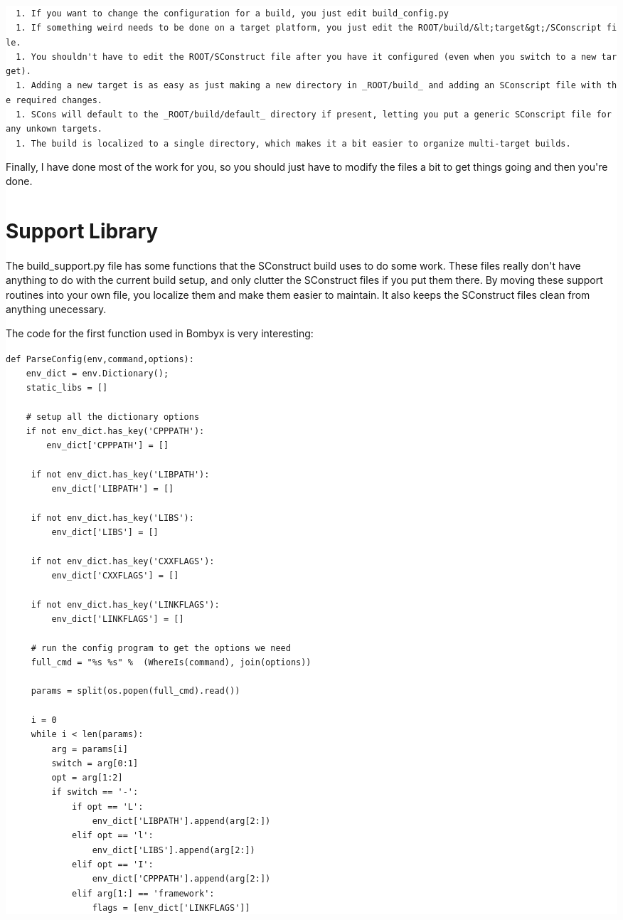       1. If you want to change the configuration for a build, you just edit build_config.py 
      1. If something weird needs to be done on a target platform, you just edit the ROOT/build/&lt;target&gt;/SConscript file. 
      1. You shouldn't have to edit the ROOT/SConstruct file after you have it configured (even when you switch to a new target). 
      1. Adding a new target is as easy as just making a new directory in _ROOT/build_ and adding an SConscript file with the required changes. 
      1. SCons will default to the _ROOT/build/default_ directory if present, letting you put a generic SConscript file for any unkown targets. 
      1. The build is localized to a single directory, which makes it a bit easier to organize multi-target builds. 
Finally, I have done most of the work for you, so you should just have to modify the files a bit to get things going and then you're done. 


# Support Library

The build_support.py file has some functions that the SConstruct build uses to do some work. These files really don't have anything to do with the current build setup, and only clutter the SConstruct files if you put them there. By moving these support routines into your own file, you localize them and make them easier to maintain. It also keeps the SConstruct files clean from anything unecessary. 

The code for the first function used in Bombyx is very interesting: 
```txt
def ParseConfig(env,command,options):
    env_dict = env.Dictionary();
    static_libs = []

    # setup all the dictionary options
    if not env_dict.has_key('CPPPATH'):
        env_dict['CPPPATH'] = []

     if not env_dict.has_key('LIBPATH'):
         env_dict['LIBPATH'] = []

     if not env_dict.has_key('LIBS'):
         env_dict['LIBS'] = []

     if not env_dict.has_key('CXXFLAGS'):
         env_dict['CXXFLAGS'] = []

     if not env_dict.has_key('LINKFLAGS'):
         env_dict['LINKFLAGS'] = []

     # run the config program to get the options we need
     full_cmd = "%s %s" %  (WhereIs(command), join(options))

     params = split(os.popen(full_cmd).read())

     i = 0
     while i < len(params):
         arg = params[i]
         switch = arg[0:1]
         opt = arg[1:2]
         if switch == '-':
             if opt == 'L':
                 env_dict['LIBPATH'].append(arg[2:])
             elif opt == 'l':
                 env_dict['LIBS'].append(arg[2:])
             elif opt == 'I':
                 env_dict['CPPPATH'].append(arg[2:])
             elif arg[1:] == 'framework':
                 flags = [env_dict['LINKFLAGS']]
```
